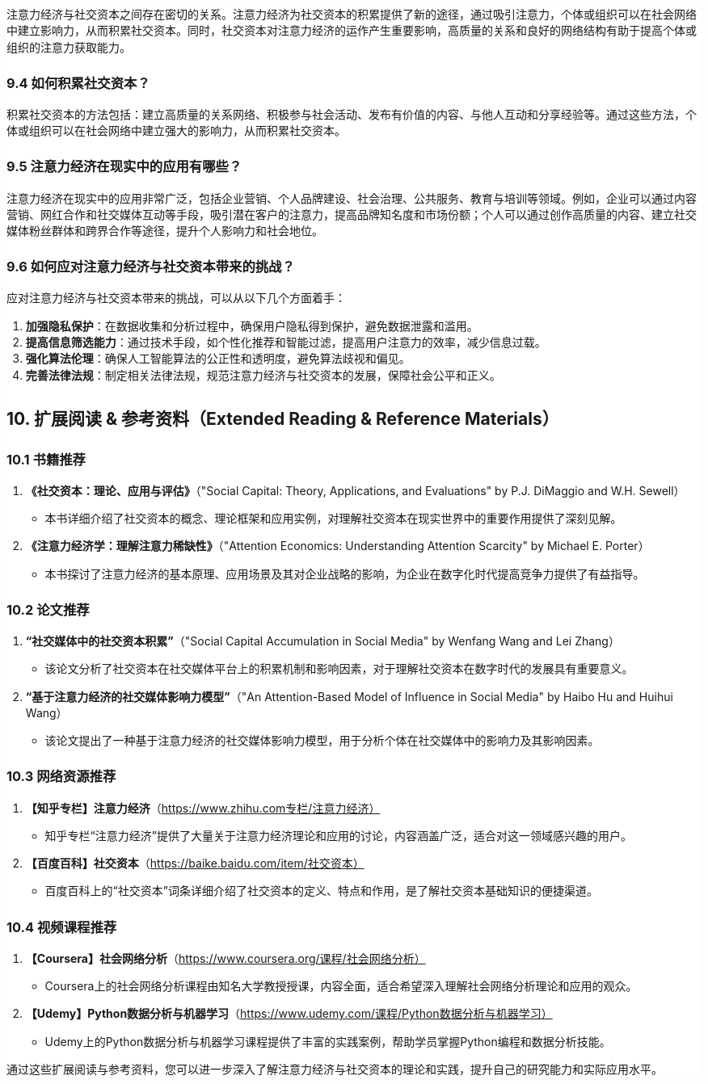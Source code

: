 注意力经济与社交资本之间存在密切的关系。注意力经济为社交资本的积累提供了新的途径，通过吸引注意力，个体或组织可以在社会网络中建立影响力，从而积累社交资本。同时，社交资本对注意力经济的运作产生重要影响，高质量的关系和良好的网络结构有助于提高个体或组织的注意力获取能力。

### 9.4 如何积累社交资本？

积累社交资本的方法包括：建立高质量的关系网络、积极参与社会活动、发布有价值的内容、与他人互动和分享经验等。通过这些方法，个体或组织可以在社会网络中建立强大的影响力，从而积累社交资本。

### 9.5 注意力经济在现实中的应用有哪些？

注意力经济在现实中的应用非常广泛，包括企业营销、个人品牌建设、社会治理、公共服务、教育与培训等领域。例如，企业可以通过内容营销、网红合作和社交媒体互动等手段，吸引潜在客户的注意力，提高品牌知名度和市场份额；个人可以通过创作高质量的内容、建立社交媒体粉丝群体和跨界合作等途径，提升个人影响力和社会地位。

### 9.6 如何应对注意力经济与社交资本带来的挑战？

应对注意力经济与社交资本带来的挑战，可以从以下几个方面着手：

1. **加强隐私保护**：在数据收集和分析过程中，确保用户隐私得到保护，避免数据泄露和滥用。
2. **提高信息筛选能力**：通过技术手段，如个性化推荐和智能过滤，提高用户注意力的效率，减少信息过载。
3. **强化算法伦理**：确保人工智能算法的公正性和透明度，避免算法歧视和偏见。
4. **完善法律法规**：制定相关法律法规，规范注意力经济与社交资本的发展，保障社会公平和正义。

## 10. 扩展阅读 & 参考资料（Extended Reading & Reference Materials）

### 10.1 书籍推荐

1. **《社交资本：理论、应用与评估》**（"Social Capital: Theory, Applications, and Evaluations" by P.J. DiMaggio and W.H. Sewell）
   - 本书详细介绍了社交资本的概念、理论框架和应用实例，对理解社交资本在现实世界中的重要作用提供了深刻见解。

2. **《注意力经济学：理解注意力稀缺性》**（"Attention Economics: Understanding Attention Scarcity" by Michael E. Porter）
   - 本书探讨了注意力经济的基本原理、应用场景及其对企业战略的影响，为企业在数字化时代提高竞争力提供了有益指导。

### 10.2 论文推荐

1. **“社交媒体中的社交资本积累”**（"Social Capital Accumulation in Social Media" by Wenfang Wang and Lei Zhang）
   - 该论文分析了社交资本在社交媒体平台上的积累机制和影响因素，对于理解社交资本在数字时代的发展具有重要意义。

2. **“基于注意力经济的社交媒体影响力模型”**（"An Attention-Based Model of Influence in Social Media" by Haibo Hu and Huihui Wang）
   - 该论文提出了一种基于注意力经济的社交媒体影响力模型，用于分析个体在社交媒体中的影响力及其影响因素。

### 10.3 网络资源推荐

1. **【知乎专栏】注意力经济**（https://www.zhihu.com专栏/注意力经济）
   - 知乎专栏“注意力经济”提供了大量关于注意力经济理论和应用的讨论，内容涵盖广泛，适合对这一领域感兴趣的用户。

2. **【百度百科】社交资本**（https://baike.baidu.com/item/社交资本）
   - 百度百科上的“社交资本”词条详细介绍了社交资本的定义、特点和作用，是了解社交资本基础知识的便捷渠道。

### 10.4 视频课程推荐

1. **【Coursera】社会网络分析**（https://www.coursera.org/课程/社会网络分析）
   - Coursera上的社会网络分析课程由知名大学教授授课，内容全面，适合希望深入理解社会网络分析理论和应用的观众。

2. **【Udemy】Python数据分析与机器学习**（https://www.udemy.com/课程/Python数据分析与机器学习）
   - Udemy上的Python数据分析与机器学习课程提供了丰富的实践案例，帮助学员掌握Python编程和数据分析技能。

通过这些扩展阅读与参考资料，您可以进一步深入了解注意力经济与社交资本的理论和实践，提升自己的研究能力和实际应用水平。

